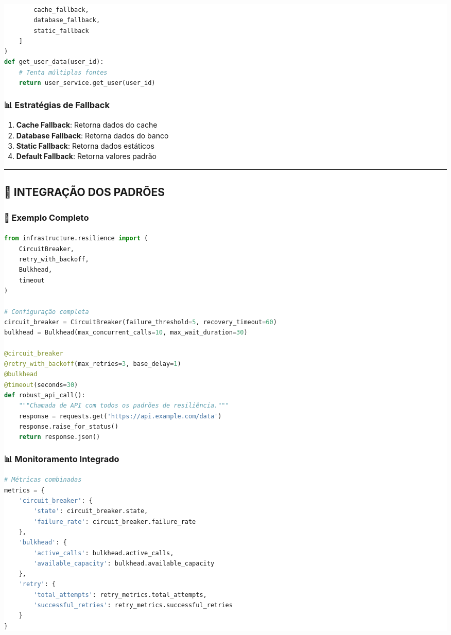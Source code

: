 ```python
        cache_fallback,
        database_fallback,
        static_fallback
    ]
)
def get_user_data(user_id):
    # Tenta múltiplas fontes
    return user_service.get_user(user_id)
```

### **📊 Estratégias de Fallback**

1. **Cache Fallback**: Retorna dados do cache
2. **Database Fallback**: Retorna dados do banco
3. **Static Fallback**: Retorna dados estáticos
4. **Default Fallback**: Retorna valores padrão

---

## 🔧 **INTEGRAÇÃO DOS PADRÕES**

### **📐 Exemplo Completo**

```python
from infrastructure.resilience import (
    CircuitBreaker, 
    retry_with_backoff, 
    Bulkhead, 
    timeout
)

# Configuração completa
circuit_breaker = CircuitBreaker(failure_threshold=5, recovery_timeout=60)
bulkhead = Bulkhead(max_concurrent_calls=10, max_wait_duration=30)

@circuit_breaker
@retry_with_backoff(max_retries=3, base_delay=1)
@bulkhead
@timeout(seconds=30)
def robust_api_call():
    """Chamada de API com todos os padrões de resiliência."""
    response = requests.get('https://api.example.com/data')
    response.raise_for_status()
    return response.json()
```

### **📊 Monitoramento Integrado**

```python
# Métricas combinadas
metrics = {
    'circuit_breaker': {
        'state': circuit_breaker.state,
        'failure_rate': circuit_breaker.failure_rate
    },
    'bulkhead': {
        'active_calls': bulkhead.active_calls,
        'available_capacity': bulkhead.available_capacity
    },
    'retry': {
        'total_attempts': retry_metrics.total_attempts,
        'successful_retries': retry_metrics.successful_retries
    }
}
```